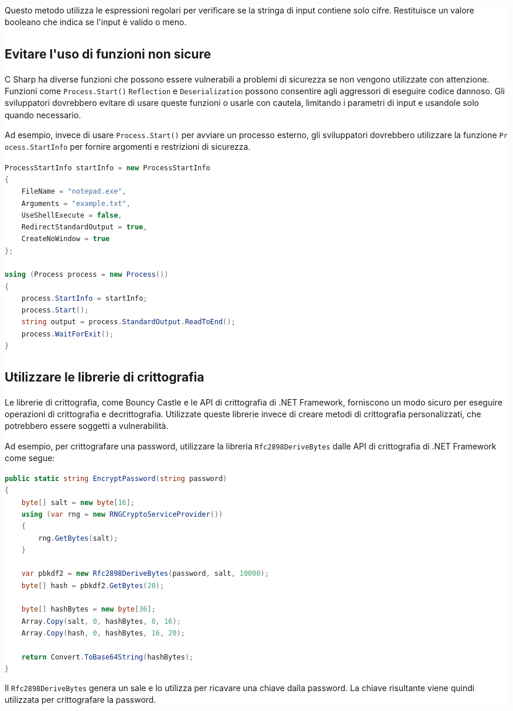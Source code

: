 Questo metodo utilizza le espressioni regolari per verificare se la stringa di input contiene solo cifre. Restituisce un valore booleano che indica se l'input è valido o meno.

## Evitare l'uso di funzioni non sicure
C Sharp ha diverse funzioni che possono essere vulnerabili a problemi di sicurezza se non vengono utilizzate con attenzione. Funzioni come `Process.Start()` `Reflection` e `Deserialization` possono consentire agli aggressori di eseguire codice dannoso. Gli sviluppatori dovrebbero evitare di usare queste funzioni o usarle con cautela, limitando i parametri di input e usandole solo quando necessario.

Ad esempio, invece di usare `Process.Start()` per avviare un processo esterno, gli sviluppatori dovrebbero utilizzare la funzione `Process.StartInfo` per fornire argomenti e restrizioni di sicurezza.
```csharp
ProcessStartInfo startInfo = new ProcessStartInfo
{
    FileName = "notepad.exe",
    Arguments = "example.txt",
    UseShellExecute = false,
    RedirectStandardOutput = true,
    CreateNoWindow = true
};

using (Process process = new Process())
{
    process.StartInfo = startInfo;
    process.Start();
    string output = process.StandardOutput.ReadToEnd();
    process.WaitForExit();
}
```
## Utilizzare le librerie di crittografia
Le librerie di crittografia, come Bouncy Castle e le API di crittografia di .NET Framework, forniscono un modo sicuro per eseguire operazioni di crittografia e decrittografia. Utilizzate queste librerie invece di creare metodi di crittografia personalizzati, che potrebbero essere soggetti a vulnerabilità.

Ad esempio, per crittografare una password, utilizzare la libreria `Rfc2898DeriveBytes` dalle API di crittografia di .NET Framework come segue:
```csharp
public static string EncryptPassword(string password)
{
    byte[] salt = new byte[16];
    using (var rng = new RNGCryptoServiceProvider())
    {
        rng.GetBytes(salt);
    }

    var pbkdf2 = new Rfc2898DeriveBytes(password, salt, 10000);
    byte[] hash = pbkdf2.GetBytes(20);

    byte[] hashBytes = new byte[36];
    Array.Copy(salt, 0, hashBytes, 0, 16);
    Array.Copy(hash, 0, hashBytes, 16, 20);

    return Convert.ToBase64String(hashBytes);
}
```
Il `Rfc2898DeriveBytes` genera un sale e lo utilizza per ricavare una chiave dalla password. La chiave risultante viene quindi utilizzata per crittografare la password.
